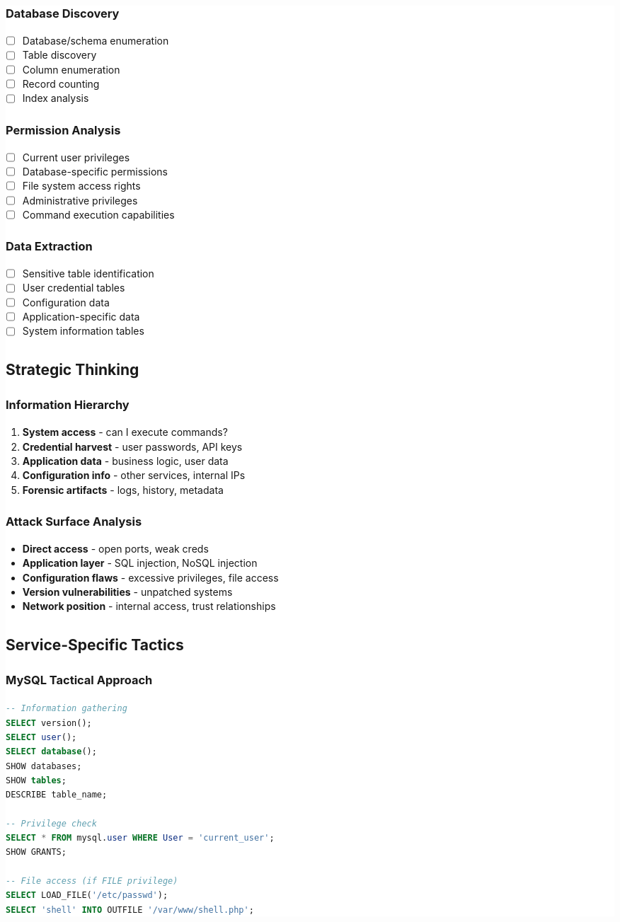 ### Database Discovery
- [ ] Database/schema enumeration
- [ ] Table discovery
- [ ] Column enumeration  
- [ ] Record counting
- [ ] Index analysis

### Permission Analysis
- [ ] Current user privileges
- [ ] Database-specific permissions
- [ ] File system access rights
- [ ] Administrative privileges
- [ ] Command execution capabilities

### Data Extraction
- [ ] Sensitive table identification
- [ ] User credential tables
- [ ] Configuration data
- [ ] Application-specific data
- [ ] System information tables

## Strategic Thinking

### Information Hierarchy
1. **System access** - can I execute commands?
2. **Credential harvest** - user passwords, API keys
3. **Application data** - business logic, user data
4. **Configuration info** - other services, internal IPs
5. **Forensic artifacts** - logs, history, metadata

### Attack Surface Analysis
- **Direct access** - open ports, weak creds
- **Application layer** - SQL injection, NoSQL injection
- **Configuration flaws** - excessive privileges, file access
- **Version vulnerabilities** - unpatched systems
- **Network position** - internal access, trust relationships

## Service-Specific Tactics

### MySQL Tactical Approach
```sql
-- Information gathering
SELECT version();
SELECT user();
SELECT database();
SHOW databases;
SHOW tables;
DESCRIBE table_name;

-- Privilege check
SELECT * FROM mysql.user WHERE User = 'current_user';
SHOW GRANTS;

-- File access (if FILE privilege)
SELECT LOAD_FILE('/etc/passwd');
SELECT 'shell' INTO OUTFILE '/var/www/shell.php';
```

